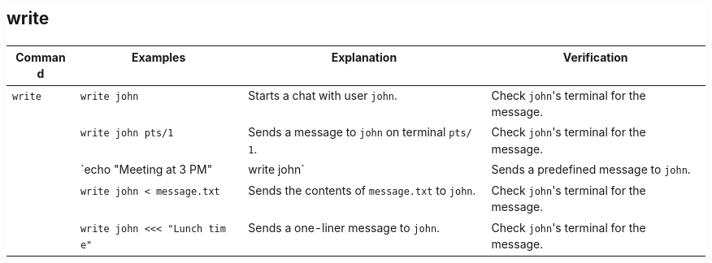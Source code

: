 ## write

| Command | Examples | Explanation | Verification |
| ------- | -------- | ----------- | ------------ |
| `write` | `write john` | Starts a chat with user `john`. | Check `john`'s terminal for the message. |
|           | `write john pts/1` | Sends a message to `john` on terminal `pts/1`. | Check `john`'s terminal for the message. |
|           | `echo "Meeting at 3 PM" | write john` | Sends a predefined message to `john`. | Check `john`'s terminal for the message. |
|           | `write john < message.txt` | Sends the contents of `message.txt` to `john`. | Check `john`'s terminal for the message. |
|           | `write john <<< "Lunch time"` | Sends a one-liner message to `john`. | Check `john`'s terminal for the message. |
